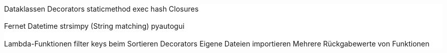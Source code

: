 Dataklassen
Decorators
staticmethod
exec
hash
Closures

Fernet
Datetime
strsimpy (String matching)
pyautogui

Lambda-Funktionen
filter
keys beim Sortieren
Decorators
Eigene Dateien importieren
Mehrere Rückgabewerte von Funktionen



